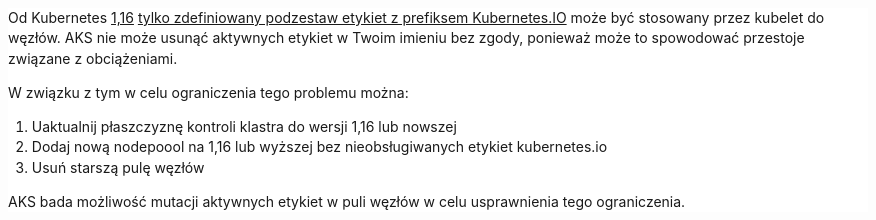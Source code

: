 Od Kubernetes [1,16](https://v1-16.docs.kubernetes.io/docs/setup/release/notes/) [tylko zdefiniowany podzestaw etykiet z prefiksem Kubernetes.IO](https://github.com/kubernetes/enhancements/blob/master/keps/sig-auth/0000-20170814-bounding-self-labeling-kubelets.md#proposal) może być stosowany przez kubelet do węzłów. AKS nie może usunąć aktywnych etykiet w Twoim imieniu bez zgody, ponieważ może to spowodować przestoje związane z obciążeniami.

W związku z tym w celu ograniczenia tego problemu można:

1. Uaktualnij płaszczyznę kontroli klastra do wersji 1,16 lub nowszej
2. Dodaj nową nodepoool na 1,16 lub wyższej bez nieobsługiwanych etykiet kubernetes.io
3. Usuń starszą pulę węzłów

AKS bada możliwość mutacji aktywnych etykiet w puli węzłów w celu usprawnienia tego ograniczenia.




[view-master-logs]: view-master-logs.md
[cluster-autoscaler]: cluster-autoscaler.md
